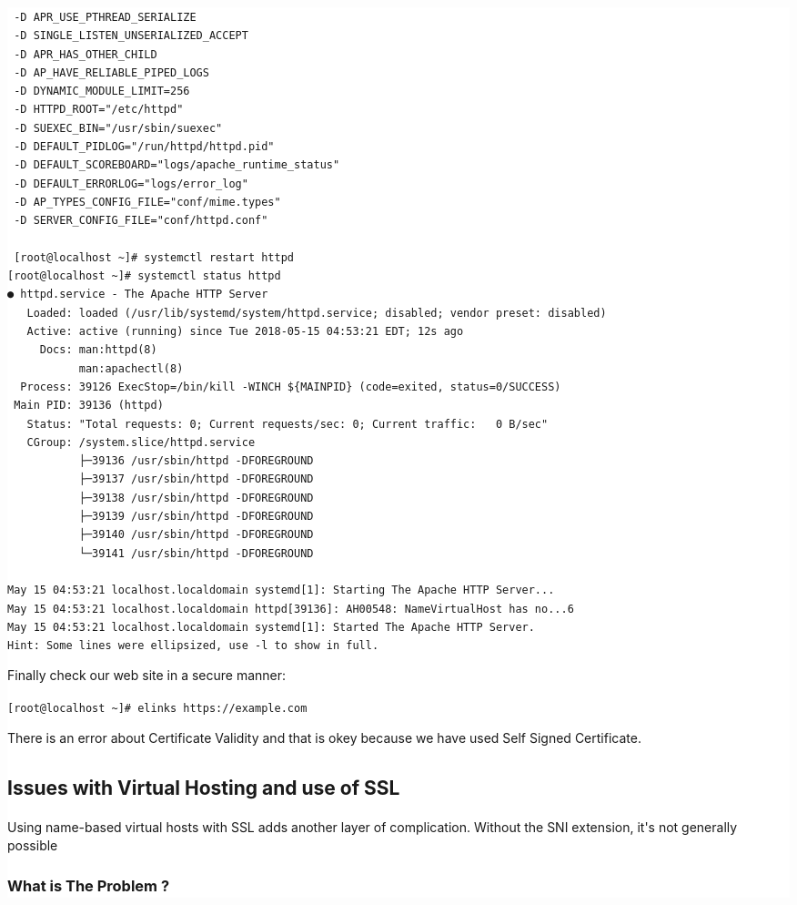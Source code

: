 ```
 -D APR_USE_PTHREAD_SERIALIZE
 -D SINGLE_LISTEN_UNSERIALIZED_ACCEPT
 -D APR_HAS_OTHER_CHILD
 -D AP_HAVE_RELIABLE_PIPED_LOGS
 -D DYNAMIC_MODULE_LIMIT=256
 -D HTTPD_ROOT="/etc/httpd"
 -D SUEXEC_BIN="/usr/sbin/suexec"
 -D DEFAULT_PIDLOG="/run/httpd/httpd.pid"
 -D DEFAULT_SCOREBOARD="logs/apache_runtime_status"
 -D DEFAULT_ERRORLOG="logs/error_log"
 -D AP_TYPES_CONFIG_FILE="conf/mime.types"
 -D SERVER_CONFIG_FILE="conf/httpd.conf"

 [root@localhost ~]# systemctl restart httpd
[root@localhost ~]# systemctl status httpd
● httpd.service - The Apache HTTP Server
   Loaded: loaded (/usr/lib/systemd/system/httpd.service; disabled; vendor preset: disabled)
   Active: active (running) since Tue 2018-05-15 04:53:21 EDT; 12s ago
     Docs: man:httpd(8)
           man:apachectl(8)
  Process: 39126 ExecStop=/bin/kill -WINCH ${MAINPID} (code=exited, status=0/SUCCESS)
 Main PID: 39136 (httpd)
   Status: "Total requests: 0; Current requests/sec: 0; Current traffic:   0 B/sec"
   CGroup: /system.slice/httpd.service
           ├─39136 /usr/sbin/httpd -DFOREGROUND
           ├─39137 /usr/sbin/httpd -DFOREGROUND
           ├─39138 /usr/sbin/httpd -DFOREGROUND
           ├─39139 /usr/sbin/httpd -DFOREGROUND
           ├─39140 /usr/sbin/httpd -DFOREGROUND
           └─39141 /usr/sbin/httpd -DFOREGROUND

May 15 04:53:21 localhost.localdomain systemd[1]: Starting The Apache HTTP Server...
May 15 04:53:21 localhost.localdomain httpd[39136]: AH00548: NameVirtualHost has no...6
May 15 04:53:21 localhost.localdomain systemd[1]: Started The Apache HTTP Server.
Hint: Some lines were ellipsized, use -l to show in full.
```

Finally check our web site in a secure manner:

```
[root@localhost ~]# elinks https://example.com
```

There is an error about Certificate Validity and that is okey because we have used Self Signed Certificate.

## Issues with Virtual Hosting and use of SSL

Using name-based virtual hosts with SSL adds another layer of complication. Without the SNI extension, it's not generally possible

### What is The Problem ?

